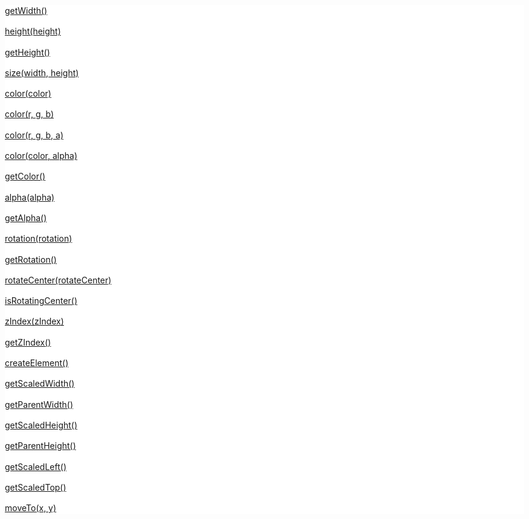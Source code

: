 [getWidth()](#getWidth-)


[height(height)](#height-int-)


[getHeight()](#getHeight-)


[size(width, height)](#size-int-int-)


[color(color)](#color-int-)


[color(r, g, b)](#color-int-int-int-)


[color(r, g, b, a)](#color-int-int-int-int-)


[color(color, alpha)](#color-int-int-)


[getColor()](#getColor-)


[alpha(alpha)](#alpha-int-)


[getAlpha()](#getAlpha-)


[rotation(rotation)](#rotation-double-)


[getRotation()](#getRotation-)


[rotateCenter(rotateCenter)](#rotateCenter-boolean-)


[isRotatingCenter()](#isRotatingCenter-)


[zIndex(zIndex)](#zIndex-int-)


[getZIndex()](#getZIndex-)


[createElement()](#createElement-)


[getScaledWidth()](#getScaledWidth-)


[getParentWidth()](#getParentWidth-)


[getScaledHeight()](#getScaledHeight-)


[getParentHeight()](#getParentHeight-)


[getScaledLeft()](#getScaledLeft-)


[getScaledTop()](#getScaledTop-)


[moveTo(x, y)](#moveTo-int-int-)
